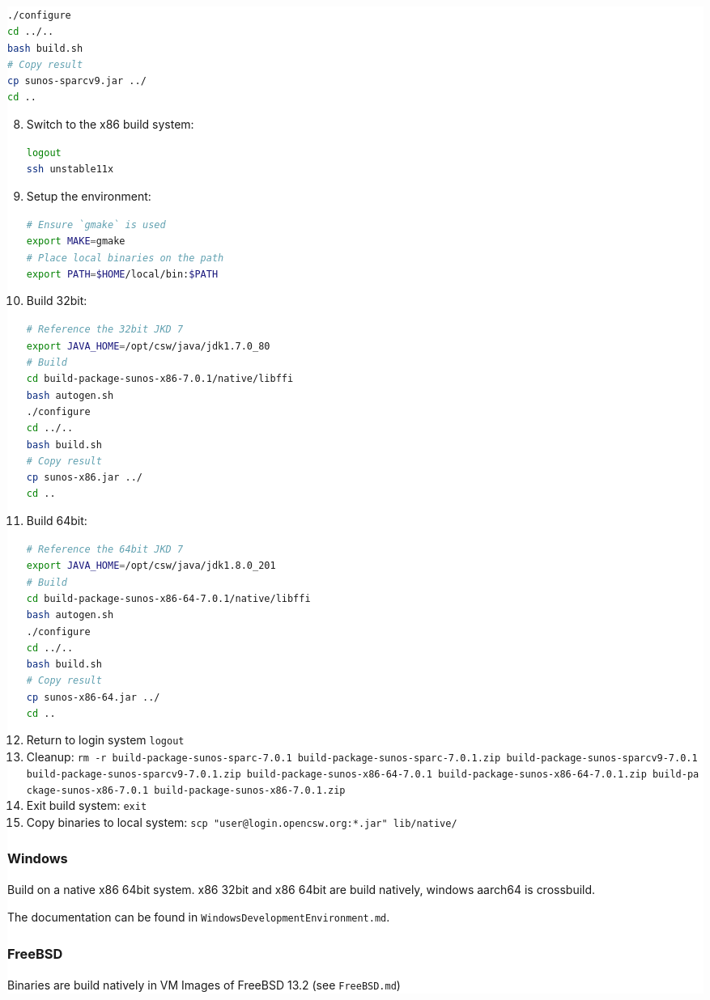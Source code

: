    ```bash
   ./configure
   cd ../..
   bash build.sh
   # Copy result
   cp sunos-sparcv9.jar ../
   cd ..
   ```
8. Switch to the x86 build system:
   ```bash
   logout
   ssh unstable11x
   ```
9. Setup the environment:
   ```bash
   # Ensure `gmake` is used
   export MAKE=gmake
   # Place local binaries on the path
   export PATH=$HOME/local/bin:$PATH
10. Build 32bit:
    ```bash
    # Reference the 32bit JKD 7
    export JAVA_HOME=/opt/csw/java/jdk1.7.0_80
    # Build
    cd build-package-sunos-x86-7.0.1/native/libffi
    bash autogen.sh
    ./configure
    cd ../..
    bash build.sh
    # Copy result
    cp sunos-x86.jar ../
    cd ..
    ```
11. Build 64bit:
    ```bash
    # Reference the 64bit JKD 7
    export JAVA_HOME=/opt/csw/java/jdk1.8.0_201
    # Build
    cd build-package-sunos-x86-64-7.0.1/native/libffi
    bash autogen.sh
    ./configure
    cd ../..
    bash build.sh
    # Copy result
    cp sunos-x86-64.jar ../
    cd ..
    ```
12. Return to login system `logout`
13. Cleanup: `rm -r build-package-sunos-sparc-7.0.1 build-package-sunos-sparc-7.0.1.zip build-package-sunos-sparcv9-7.0.1 build-package-sunos-sparcv9-7.0.1.zip build-package-sunos-x86-64-7.0.1 build-package-sunos-x86-64-7.0.1.zip build-package-sunos-x86-7.0.1 build-package-sunos-x86-7.0.1.zip`
14. Exit build system: `exit`
14. Copy binaries to local system: `scp "user@login.opencsw.org:*.jar" lib/native/`

### Windows

Build on a native x86 64bit system. x86 32bit and x86 64bit are build natively,
windows aarch64 is crossbuild.

The documentation can be found in `WindowsDevelopmentEnvironment.md`.

### FreeBSD

Binaries are build natively in VM Images of FreeBSD 13.2 (see `FreeBSD.md`)

   ```